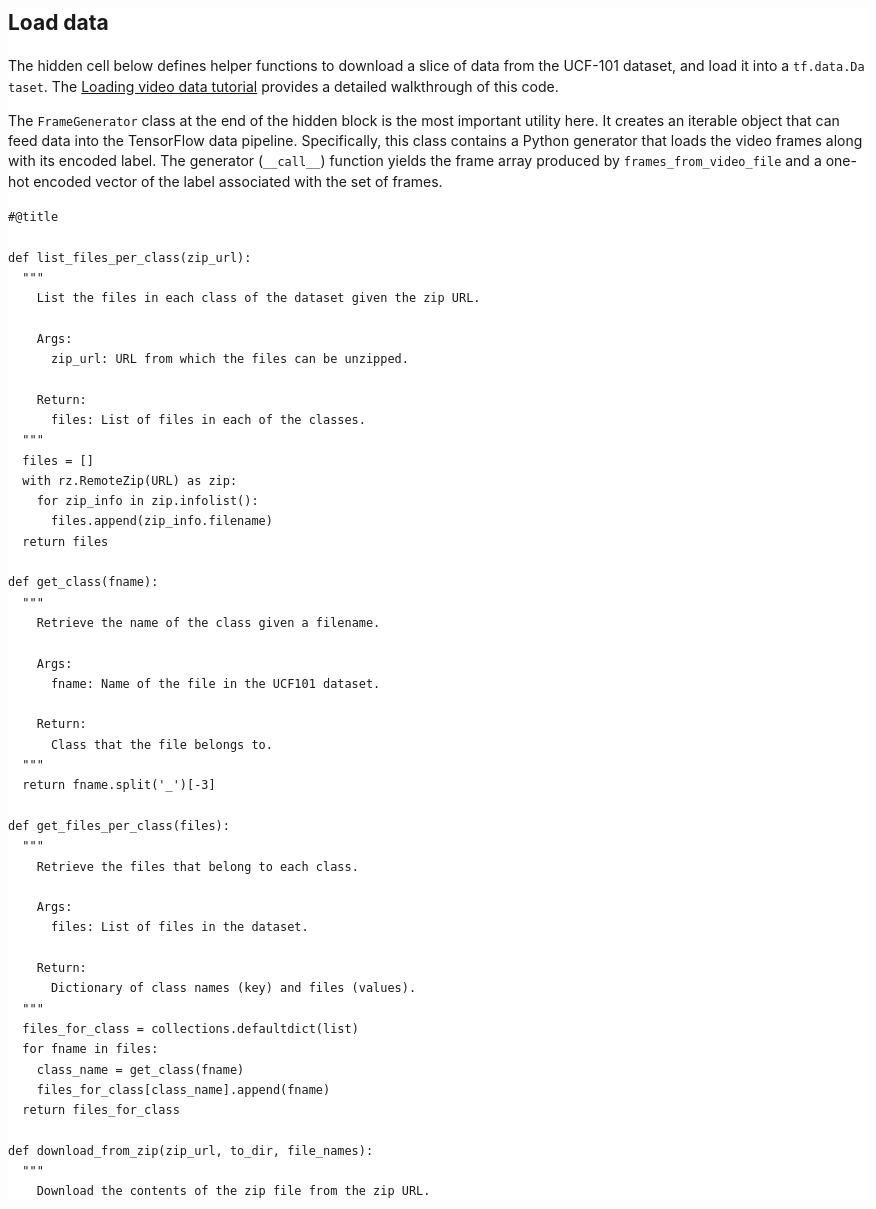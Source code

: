 ## Load data
 
The hidden cell below defines helper functions to download a slice of data from the UCF-101 dataset, and load it into a `tf.data.Dataset`. The [Loading video data tutorial](https://www.tensorflow.org/tutorials/load_data/video) provides a detailed walkthrough of this code.

The `FrameGenerator` class at the end of the hidden block is the most important utility here. It creates an iterable object that can feed data into the TensorFlow data pipeline. Specifically, this class contains a Python generator that loads the video frames along with its encoded label. The generator (`__call__`) function yields the frame array produced by `frames_from_video_file` and a one-hot encoded vector of the label associated with the set of frames.




```
#@title 

def list_files_per_class(zip_url):
  """
    List the files in each class of the dataset given the zip URL.

    Args:
      zip_url: URL from which the files can be unzipped. 

    Return:
      files: List of files in each of the classes.
  """
  files = []
  with rz.RemoteZip(URL) as zip:
    for zip_info in zip.infolist():
      files.append(zip_info.filename)
  return files

def get_class(fname):
  """
    Retrieve the name of the class given a filename.

    Args:
      fname: Name of the file in the UCF101 dataset.

    Return:
      Class that the file belongs to.
  """
  return fname.split('_')[-3]

def get_files_per_class(files):
  """
    Retrieve the files that belong to each class. 

    Args:
      files: List of files in the dataset.

    Return:
      Dictionary of class names (key) and files (values).
  """
  files_for_class = collections.defaultdict(list)
  for fname in files:
    class_name = get_class(fname)
    files_for_class[class_name].append(fname)
  return files_for_class

def download_from_zip(zip_url, to_dir, file_names):
  """
    Download the contents of the zip file from the zip URL.
```